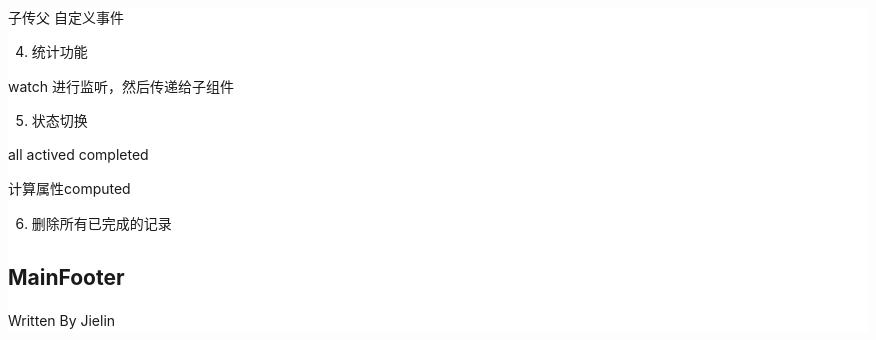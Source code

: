 子传父 自定义事件

4. 统计功能

watch 进行监听，然后传递给子组件

5. 状态切换

all actived completed

计算属性computed

6. 删除所有已完成的记录



## MainFooter

Written By Jielin
